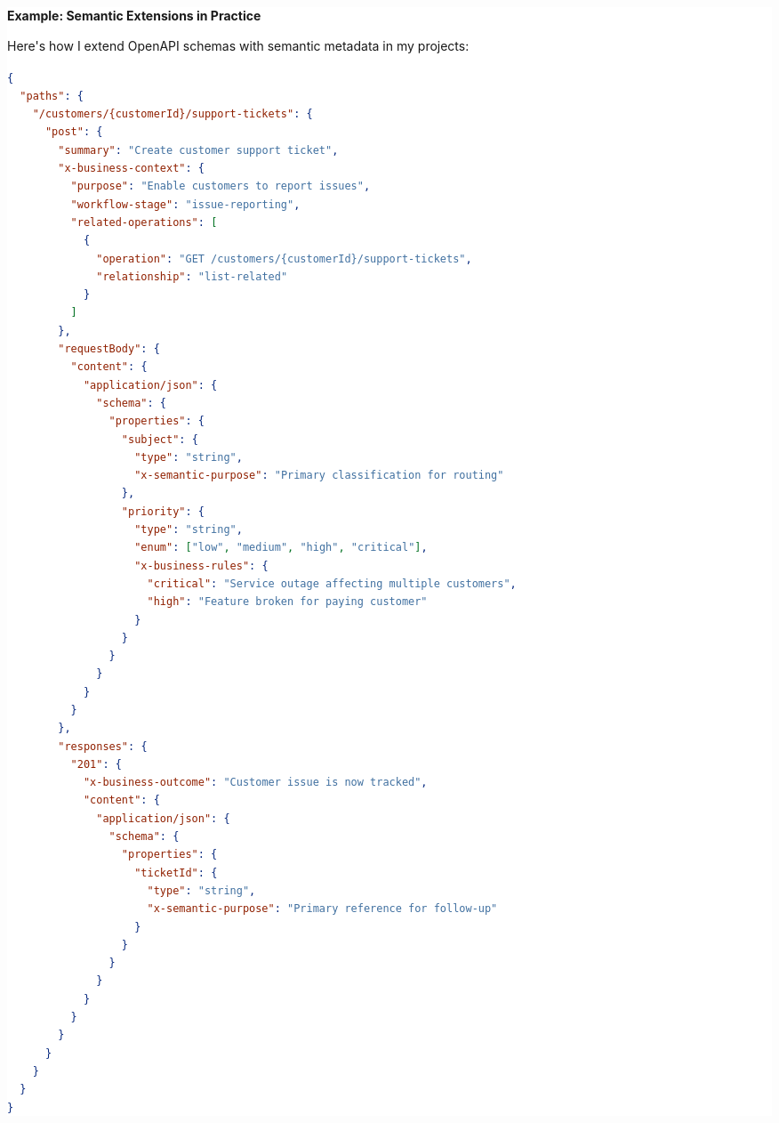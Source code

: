 **Example: Semantic Extensions in Practice**

Here's how I extend OpenAPI schemas with semantic metadata in my projects:

```json
{
  "paths": {
    "/customers/{customerId}/support-tickets": {
      "post": {
        "summary": "Create customer support ticket",
        "x-business-context": {
          "purpose": "Enable customers to report issues",
          "workflow-stage": "issue-reporting",
          "related-operations": [
            {
              "operation": "GET /customers/{customerId}/support-tickets",
              "relationship": "list-related"
            }
          ]
        },
        "requestBody": {
          "content": {
            "application/json": {
              "schema": {
                "properties": {
                  "subject": {
                    "type": "string",
                    "x-semantic-purpose": "Primary classification for routing"
                  },
                  "priority": {
                    "type": "string",
                    "enum": ["low", "medium", "high", "critical"],
                    "x-business-rules": {
                      "critical": "Service outage affecting multiple customers",
                      "high": "Feature broken for paying customer"
                    }
                  }
                }
              }
            }
          }
        },
        "responses": {
          "201": {
            "x-business-outcome": "Customer issue is now tracked",
            "content": {
              "application/json": {
                "schema": {
                  "properties": {
                    "ticketId": {
                      "type": "string",
                      "x-semantic-purpose": "Primary reference for follow-up"
                    }
                  }
                }
              }
            }
          }
        }
      }
    }
  }
}
```
